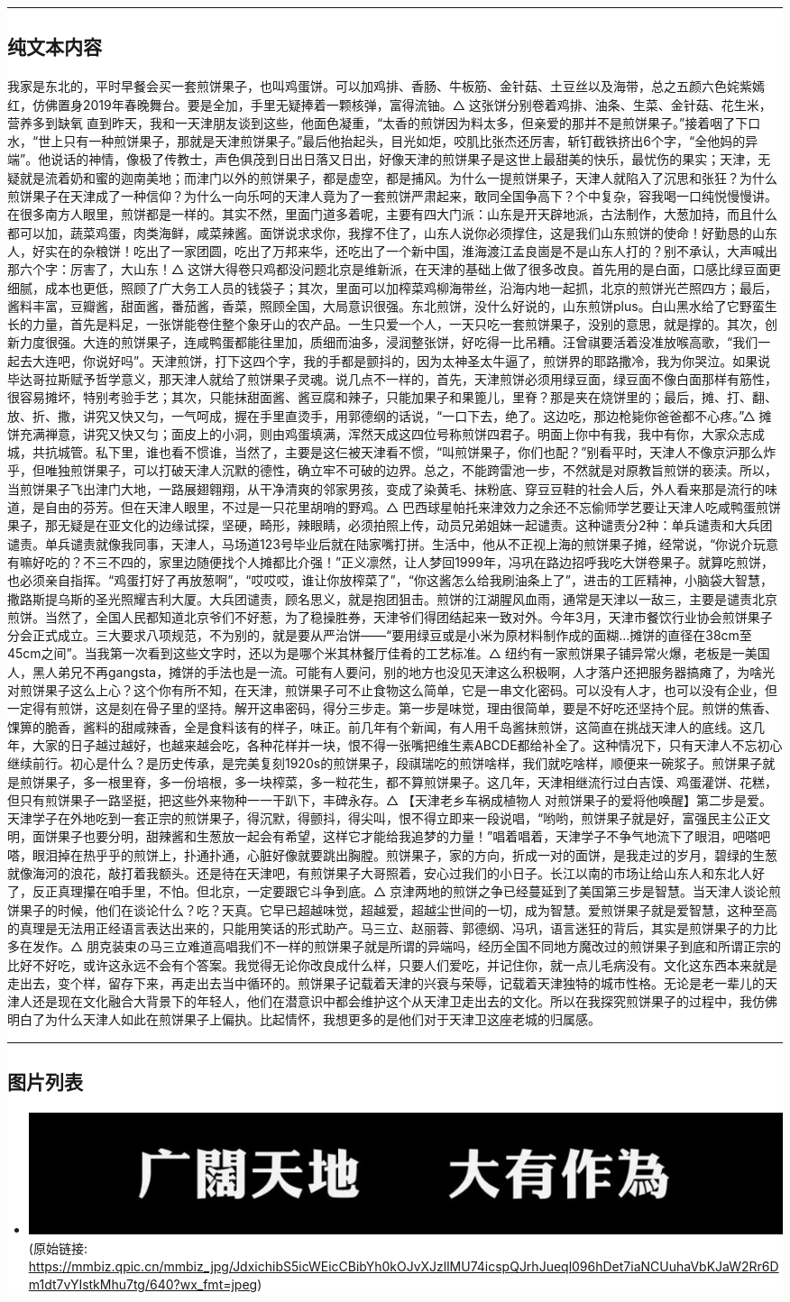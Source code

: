 
---

## 纯文本内容

我家是东北的，平时早餐会买一套煎饼果子，也叫鸡蛋饼。可以加鸡排、香肠、牛板筋、金针菇、土豆丝以及海带，总之五颜六色姹紫嫣红，仿佛置身2019年春晚舞台。要是全加，手里无疑捧着一颗核弹，富得流铀。△ 这张饼分别卷着鸡排、油条、生菜、金针菇、花生米，营养多到缺氧 直到昨天，我和一天津朋友谈到这些，他面色凝重，“太香的煎饼因为料太多，但亲爱的那并不是煎饼果子。”接着咽了下口水，“世上只有一种煎饼果子，那就是天津煎饼果子。”最后他抬起头，目光如炬，咬肌比张杰还厉害，斩钉截铁挤出6个字，“全他妈的异端”。他说话的神情，像极了传教士，声色俱茂到日出日落又日出，好像天津的煎饼果子是这世上最甜美的快乐，最忧伤的果实；天津，无疑就是流着奶和蜜的迦南美地；而津门以外的煎饼果子，都是虚空，都是捕风。为什么一提煎饼果子，天津人就陷入了沉思和张狂？为什么煎饼果子在天津成了一种信仰？为什么一向乐呵的天津人竟为了一套煎饼严肃起来，敢同全国争高下？个中复杂，容我喝一口纯悦慢慢讲。在很多南方人眼里，煎饼都是一样的。其实不然，里面门道多着呢，主要有四大门派：山东是开天辟地派，古法制作，大葱加持，而且什么都可以加，蔬菜鸡蛋，肉类海鲜，咸菜辣酱。面饼说求求你，我撑不住了，山东人说你必须撑住，这是我们山东煎饼的使命！好勤恳的山东人，好实在的杂粮饼！吃出了一家团圆，吃出了万邦来华，还吃出了一个新中国，淮海渡江孟良崮是不是山东人打的？别不承认，大声喊出那六个字：厉害了，大山东！△ 这饼大得卷只鸡都没问题北京是维新派，在天津的基础上做了很多改良。首先用的是白面，口感比绿豆面更细腻，成本也更低，照顾了广大务工人员的钱袋子；其次，里面可以加榨菜鸡柳海带丝，沿海内地一起抓，北京的煎饼光芒照四方；最后，酱料丰富，豆瓣酱，甜面酱，番茄酱，香菜，照顾全国，大局意识很强。东北煎饼，没什么好说的，山东煎饼plus。白山黑水给了它野蛮生长的力量，首先是料足，一张饼能卷住整个象牙山的农产品。一生只爱一个人，一天只吃一套煎饼果子，没别的意思，就是撑的。其次，创新力度很强。大连的煎饼果子，连咸鸭蛋都能往里加，质细而油多，浸润整张饼，好吃得一比吊糟。汪曾祺要活着没准放喉高歌，“我们一起去大连吧，你说好吗”。天津煎饼，打下这四个字，我的手都是颤抖的，因为太神圣太牛逼了，煎饼界的耶路撒冷，我为你哭泣。如果说毕达哥拉斯赋予哲学意义，那天津人就给了煎饼果子灵魂。说几点不一样的，首先，天津煎饼必须用绿豆面，绿豆面不像白面那样有筋性，很容易摊坏，特别考验手艺；其次，只能抹甜面酱、酱豆腐和辣子，只能加果子和果篦儿，里脊？那是夹在烧饼里的；最后，摊、打、翻、放、折、撒，讲究又快又匀，一气呵成，握在手里直烫手，用郭德纲的话说，“一口下去，绝了。这边吃，那边枪毙你爸爸都不心疼。”△ 摊饼充满禅意，讲究又快又匀；面皮上的小洞，则由鸡蛋填满，浑然天成这四位号称煎饼四君子。明面上你中有我，我中有你，大家众志成城，共抗城管。私下里，谁也看不惯谁，当然了，主要是这仨被天津看不惯，“叫煎饼果子，你们也配？”别看平时，天津人不像京沪那么炸乎，但唯独煎饼果子，可以打破天津人沉默的德性，确立牢不可破的边界。总之，不能跨雷池一步，不然就是对原教旨煎饼的亵渎。所以，当煎饼果子飞出津门大地，一路展翅翱翔，从干净清爽的邻家男孩，变成了染黄毛、抹粉底、穿豆豆鞋的社会人后，外人看来那是流行的味道，是自由的芬芳。但在天津人眼里，不过是一只花里胡哨的野鸡。△ 巴西球星帕托来津效力之余还不忘偷师学艺要让天津人吃咸鸭蛋煎饼果子，那无疑是在亚文化的边缘试探，坚硬，畸形，辣眼睛，必须拍照上传，动员兄弟姐妹一起谴责。这种谴责分2种：单兵谴责和大兵团谴责。单兵谴责就像我同事，天津人，马场道123号毕业后就在陆家嘴打拼。生活中，他从不正视上海的煎饼果子摊，经常说，“你说介玩意有嘛好吃的？不三不四的，家里边随便找个人摊都比介强！”正义凛然，让人梦回1999年，冯巩在路边招呼我吃大饼卷果子。就算吃煎饼，也必须亲自指挥。“鸡蛋打好了再放葱啊”，“哎哎哎，谁让你放榨菜了”，“你这酱怎么给我刷油条上了”，进击的工匠精神，小脑袋大智慧，撒路斯提乌斯的圣光照耀吉利大厦。大兵团谴责，顾名思义，就是抱团狙击。煎饼的江湖腥风血雨，通常是天津以一敌三，主要是谴责北京煎饼。当然了，全国人民都知道北京爷们不好惹，为了稳操胜券，天津爷们得团结起来一致对外。今年3月，天津市餐饮行业协会煎饼果子分会正式成立。三大要求八项规范，不为别的，就是要从严治饼——“要用绿豆或是小米为原材料制作成的面糊…摊饼的直径在38cm至45cm之间”。当我第一次看到这些文字时，还以为是哪个米其林餐厅佳肴的工艺标准。△ 纽约有一家煎饼果子铺异常火爆，老板是一美国人，黑人弟兄不再gangsta，摊饼的手法也是一流。可能有人要问，别的地方也没见天津这么积极啊，人才落户还把服务器搞瘫了，为啥光对煎饼果子这么上心？这个你有所不知，在天津，煎饼果子可不止食物这么简单，它是一串文化密码。可以没有人才，也可以没有企业，但一定得有煎饼，这是刻在骨子里的坚持。解开这串密码，得分三步走。第一步是味觉，理由很简单，要是不好吃还坚持个屁。煎饼的焦香、馃箅的脆香，酱料的甜咸辣香，全是食料该有的样子，味正。前几年有个新闻，有人用千岛酱抹煎饼，这简直在挑战天津人的底线。这几年，大家的日子越过越好，也越来越会吃，各种花样并一块，恨不得一张嘴把维生素ABCDE都给补全了。这种情况下，只有天津人不忘初心继续前行。初心是什么？是历史传承，是完美复刻1920s的煎饼果子，段祺瑞吃的煎饼啥样，我们就吃啥样，顺便来一碗浆子。煎饼果子就是煎饼果子，多一根里脊，多一份培根，多一块榨菜，多一粒花生，都不算煎饼果子。这几年，天津相继流行过白吉馍、鸡蛋灌饼、花糕，但只有煎饼果子一路坚挺，把这些外来物种一一干趴下，丰碑永存。△ 【天津老乡车祸成植物人 对煎饼果子的爱将他唤醒】第二步是爱。天津学子在外地吃到一套正宗的煎饼果子，得沉默，得颤抖，得尖叫，恨不得立即来一段说唱，“哟哟，煎饼果子就是好，富强民主公正文明，面饼果子也要分明，甜辣酱和生葱放一起会有希望，这样它才能给我追梦的力量！”唱着唱着，天津学子不争气地流下了眼泪，吧嗒吧嗒，眼泪掉在热乎乎的煎饼上，扑通扑通，心脏好像就要跳出胸膛。煎饼果子，家的方向，折成一对的面饼，是我走过的岁月，碧绿的生葱就像海河的浪花，敲打着我额头。还是待在天津吧，有煎饼果子大哥照着，安心过我们的小日子。长江以南的市场让给山东人和东北人好了，反正真理攥在咱手里，不怕。但北京，一定要跟它斗争到底。△ 京津两地的煎饼之争已经蔓延到了美国第三步是智慧。当天津人谈论煎饼果子的时候，他们在谈论什么？吃？天真。它早已超越味觉，超越爱，超越尘世间的一切，成为智慧。爱煎饼果子就是爱智慧，这种至高的真理是无法用正经语言表达出来的，只能用笑话的形式助产。马三立、赵丽蓉、郭德纲、冯巩，语言迷狂的背后，其实是煎饼果子的力比多在发作。△ 朋克装束の马三立难道高唱我们不一样的煎饼果子就是所谓的异端吗，经历全国不同地方魔改过的煎饼果子到底和所谓正宗的比好不好吃，或许这永远不会有个答案。我觉得无论你改良成什么样，只要人们爱吃，并记住你，就一点儿毛病没有。文化这东西本来就是走出去，变个样，留存下来，再走出去当中循环的。煎饼果子记载着天津的兴衰与荣辱，记载着天津独特的城市性格。无论是老一辈儿的天津人还是现在文化融合大背景下的年轻人，他们在潜意识中都会维护这个从天津卫走出去的文化。所以在我探究煎饼果子的过程中，我仿佛明白了为什么天津人如此在煎饼果子上偏执。比起情怀，我想更多的是他们对于天津卫这座老城的归属感。

---

## 图片列表

- ![](./images/image_1.jpg) (原始链接: https://mmbiz.qpic.cn/mmbiz_jpg/JdxichibS5icWEicCBibYh0kOJvXJzllMU74icspQJrhJueql096hDet7iaNCUuhaVbKJaW2Rr6Dm1dt7vYIstkMhu7tg/640?wx_fmt=jpeg)